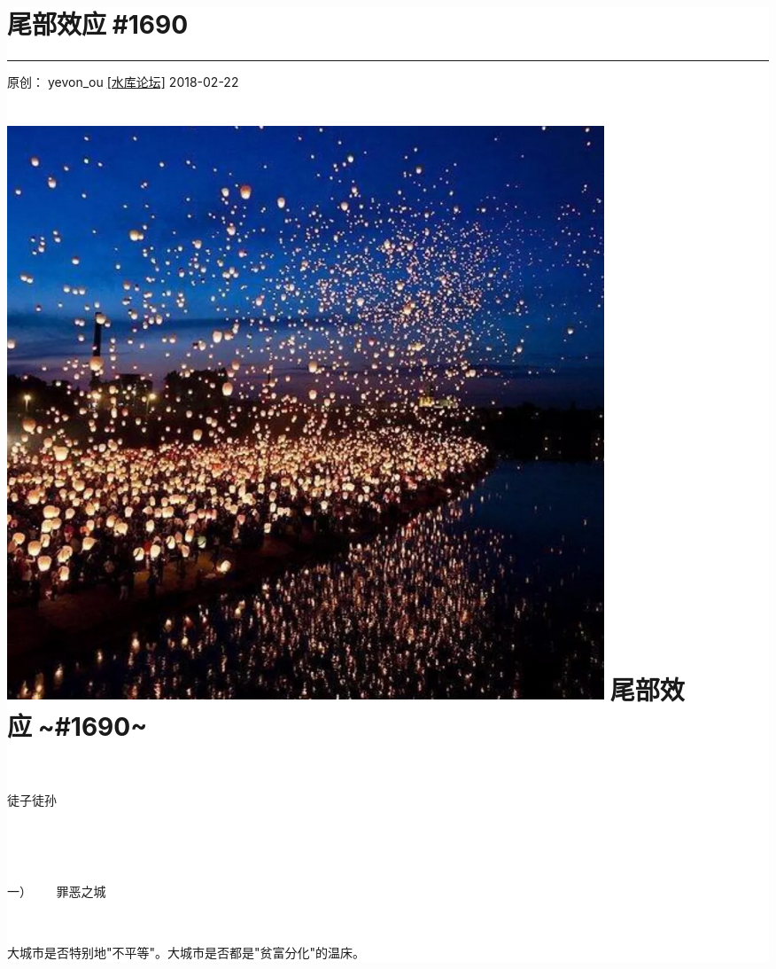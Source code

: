 # 尾部效应 \#1690
---------------

原创： yevon\_ou [[水库论坛]](/) 2018-02-22

![](../img/1690/media/image1.png) 尾部效应 ~\#1690~
============================================================================================================

 

徒子徒孙

 

 

一）       罪恶之城

 

大城市是否特别地"不平等"。大城市是否都是"贫富分化"的温床。
